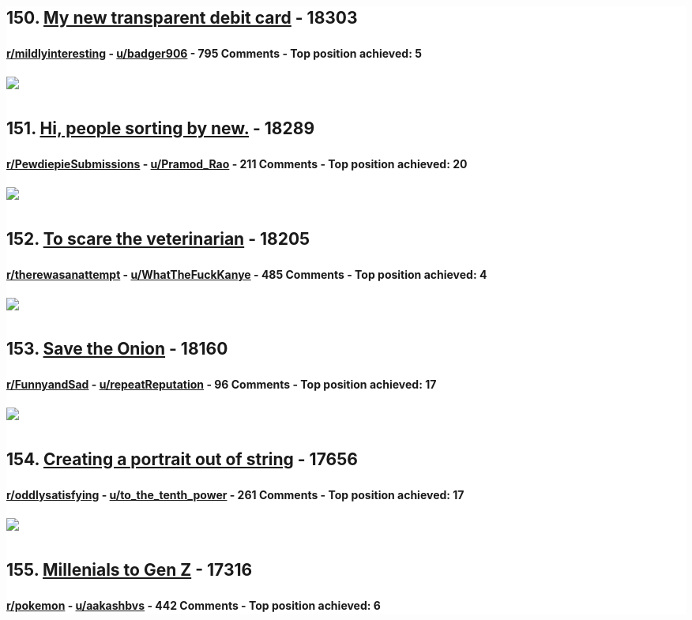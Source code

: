 ## 150. [My new transparent debit card](http://reddit.com/r/mildlyinteresting/comments/atgclx/my_new_transparent_debit_card/) - 18303
#### [r/mildlyinteresting](http://reddit.com/r/mildlyinteresting) - [u/badger906](http://reddit.com/u/badger906) - 795 Comments - Top position achieved: 5

<a href="https://i.redd.it/mtuy25fes3i21.jpg"><img src="https://b.thumbs.redditmedia.com/jnZQumf-yJY06z3wR4EmV1RwBIg2mptkvdIhcErEMAc.jpg"></img></a>

## 151. [Hi, people sorting by new.](http://reddit.com/r/PewdiepieSubmissions/comments/atfvk6/hi_people_sorting_by_new/) - 18289
#### [r/PewdiepieSubmissions](http://reddit.com/r/PewdiepieSubmissions) - [u/Pramod_Rao](http://reddit.com/u/Pramod_Rao) - 211 Comments - Top position achieved: 20

<a href="https://v.redd.it/cy1oxek0i3i21"><img src="https://b.thumbs.redditmedia.com/oeggTGWUiLH7fYYZS8F50S88Zp0pDTTlhDEdCj4bzWg.jpg"></img></a>

## 152. [To scare the veterinarian](http://reddit.com/r/therewasanattempt/comments/atpfl5/to_scare_the_veterinarian/) - 18205
#### [r/therewasanattempt](http://reddit.com/r/therewasanattempt) - [u/WhatTheFuckKanye](http://reddit.com/u/WhatTheFuckKanye) - 485 Comments - Top position achieved: 4

<a href="https://gfycat.com/InexperiencedVigorousAztecant"><img src="https://b.thumbs.redditmedia.com/dFDvkF_0zNLZwx_SqkB5ZdCf1Q61fM4pkiIQSrDFxdM.jpg"></img></a>

## 153. [Save the Onion](http://reddit.com/r/FunnyandSad/comments/atgtt3/save_the_onion/) - 18160
#### [r/FunnyandSad](http://reddit.com/r/FunnyandSad) - [u/repeatReputation](http://reddit.com/u/repeatReputation) - 96 Comments - Top position achieved: 17

<a href="https://i.redd.it/r1qhn9g324i21.jpg"><img src="https://b.thumbs.redditmedia.com/Ls5M2Nu-k_OU11guzj0PkrluvNzjWox_K5iCoHTCeYk.jpg"></img></a>

## 154. [Creating a portrait out of string](http://reddit.com/r/oddlysatisfying/comments/atcpfb/creating_a_portrait_out_of_string/) - 17656
#### [r/oddlysatisfying](http://reddit.com/r/oddlysatisfying) - [u/to_the_tenth_power](http://reddit.com/u/to_the_tenth_power) - 261 Comments - Top position achieved: 17

<a href="https://gfycat.com/TinyTameAsianwaterbuffalo"><img src="https://a.thumbs.redditmedia.com/RT5HW1ktu04B4vyw3Qvsbs2hIFdbXgdaKc85Zlewq30.jpg"></img></a>

## 155. [Millenials to Gen Z](http://reddit.com/r/pokemon/comments/atfo1w/millenials_to_gen_z/) - 17316
#### [r/pokemon](http://reddit.com/r/pokemon) - [u/aakashbvs](http://reddit.com/u/aakashbvs) - 442 Comments - Top position achieved: 6

